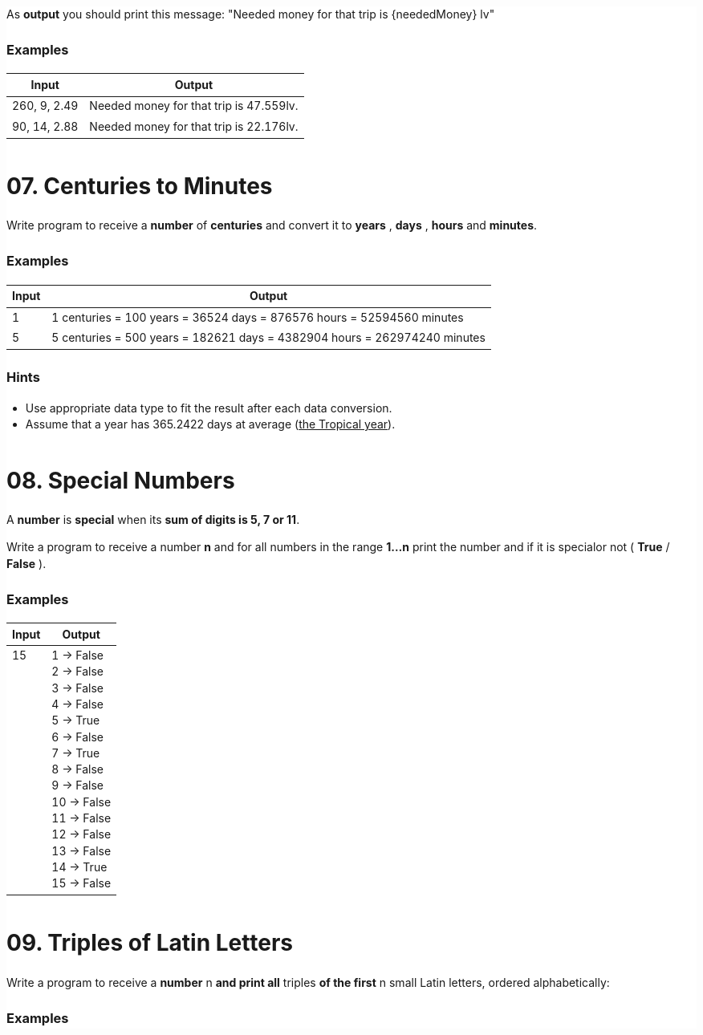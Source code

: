 As **output** you should print this message: &quot;Needed money for that trip is {neededMoney} lv&quot;

### Examples

| **Input** | **Output** |
| --- | --- |
| 260, 9, 2.49 | Needed money for that trip is 47.559lv. |
| 90, 14, 2.88 | Needed money for that trip is 22.176lv. |

# 07. Centuries to Minutes

Write program to receive a **number** of **centuries** and convert it to **years** , **days** , **hours** and **minutes**.

### **Examples**

| **Input** | **Output** |
| --- | --- |
| 1 | 1 centuries = 100 years = 36524 days = 876576 hours = 52594560 minutes |
| 5 | 5 centuries = 500 years = 182621 days = 4382904 hours = 262974240 minutes |

### **Hints**

- Use appropriate data type to fit the result after each data conversion.
- Assume that a year has 365.2422 days at average ([the Tropical year](https://en.wikipedia.org/wiki/Tropical_year)).

# 08. Special Numbers

A **number** is **special** when its **sum of digits is 5, 7 or 11**.

Write a program to receive a number **n** and for all numbers in the range **1…n** print the number and if it is specialor not ( **True** / **False** ).

### **Examples**

| **Input** | **Output** |
| --- | --- |
| 15 | 1 -> False<br/>2 -> False<br/>3 -> False<br/>4 -> False<br/>5 -> True<br/>6 -> False<br/>7 -> True<br/>8 -> False<br/>9 -> False<br/>10 -> False<br/>11 -> False<br/>12 -> False<br/>13 -> False<br/>14 -> True<br/>15 -> False |

# 09. Triples of Latin Letters

Write a program to receive a **number** n **and print all** triples **of the first** n small Latin letters, ordered alphabetically:

### **Examples**
